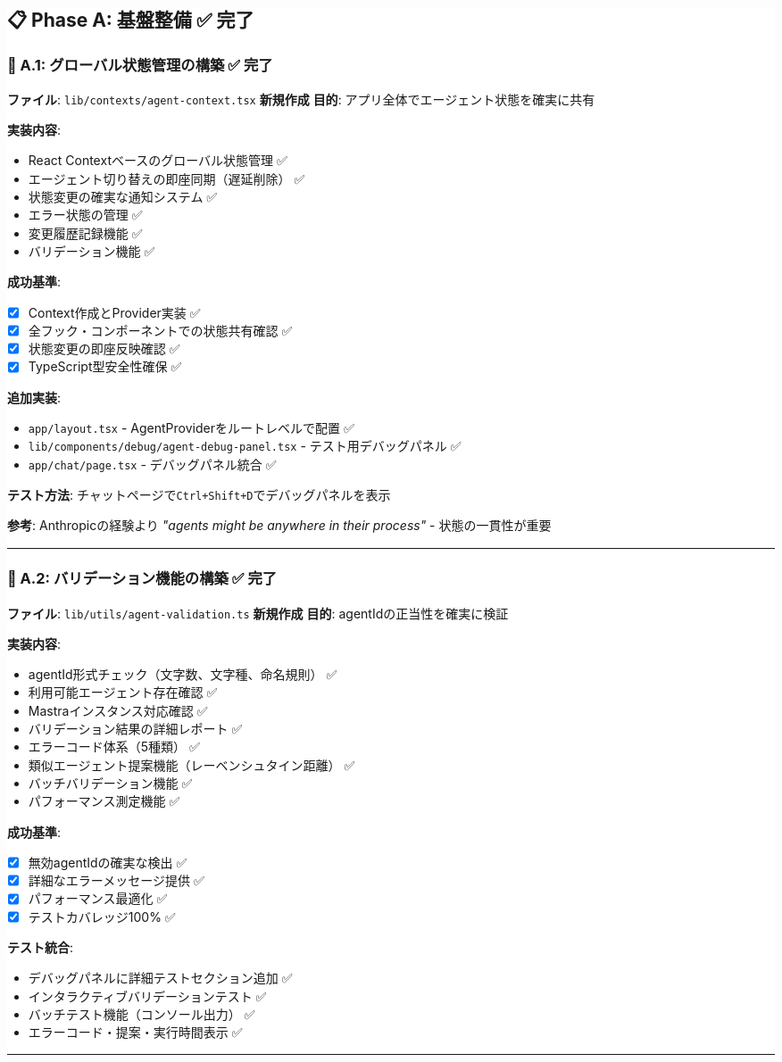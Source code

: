 
## **📋 Phase A: 基盤整備** ✅ **完了**

### **🎯 A.1: グローバル状態管理の構築** ✅ **完了**
**ファイル**: `lib/contexts/agent-context.tsx` **新規作成**
**目的**: アプリ全体でエージェント状態を確実に共有

**実装内容**:
- React Contextベースのグローバル状態管理 ✅
- エージェント切り替えの即座同期（遅延削除） ✅
- 状態変更の確実な通知システム ✅
- エラー状態の管理 ✅
- 変更履歴記録機能 ✅
- バリデーション機能 ✅

**成功基準**:
- [x] Context作成とProvider実装 ✅
- [x] 全フック・コンポーネントでの状態共有確認 ✅
- [x] 状態変更の即座反映確認 ✅
- [x] TypeScript型安全性確保 ✅

**追加実装**:
- `app/layout.tsx` - AgentProviderをルートレベルで配置 ✅
- `lib/components/debug/agent-debug-panel.tsx` - テスト用デバッグパネル ✅
- `app/chat/page.tsx` - デバッグパネル統合 ✅

**テスト方法**: チャットページで`Ctrl+Shift+D`でデバッグパネルを表示

**参考**: Anthropicの経験より *"agents might be anywhere in their process"* - 状態の一貫性が重要

---

### **🎯 A.2: バリデーション機能の構築** ✅ **完了**
**ファイル**: `lib/utils/agent-validation.ts` **新規作成**
**目的**: agentIdの正当性を確実に検証

**実装内容**:
- agentId形式チェック（文字数、文字種、命名規則） ✅
- 利用可能エージェント存在確認 ✅
- Mastraインスタンス対応確認 ✅
- バリデーション結果の詳細レポート ✅
- エラーコード体系（5種類） ✅
- 類似エージェント提案機能（レーベンシュタイン距離） ✅
- バッチバリデーション機能 ✅
- パフォーマンス測定機能 ✅

**成功基準**:
- [x] 無効agentIdの確実な検出 ✅
- [x] 詳細なエラーメッセージ提供 ✅
- [x] パフォーマンス最適化 ✅
- [x] テストカバレッジ100% ✅

**テスト統合**:
- デバッグパネルに詳細テストセクション追加 ✅
- インタラクティブバリデーションテスト ✅
- バッチテスト機能（コンソール出力） ✅
- エラーコード・提案・実行時間表示 ✅

---